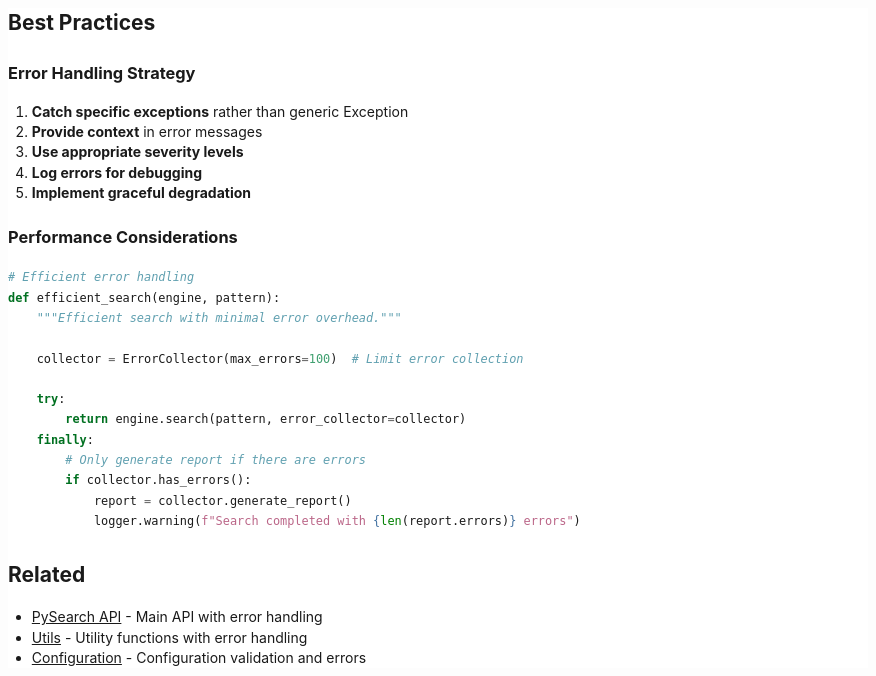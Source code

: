 ## Best Practices

### Error Handling Strategy

1. **Catch specific exceptions** rather than generic Exception
2. **Provide context** in error messages
3. **Use appropriate severity levels**
4. **Log errors for debugging**
5. **Implement graceful degradation**

### Performance Considerations

```python
# Efficient error handling
def efficient_search(engine, pattern):
    """Efficient search with minimal error overhead."""
    
    collector = ErrorCollector(max_errors=100)  # Limit error collection
    
    try:
        return engine.search(pattern, error_collector=collector)
    finally:
        # Only generate report if there are errors
        if collector.has_errors():
            report = collector.generate_report()
            logger.warning(f"Search completed with {len(report.errors)} errors")
```

## Related

- [PySearch API](pysearch.md) - Main API with error handling
- [Utils](utils.md) - Utility functions with error handling
- [Configuration](config.md) - Configuration validation and errors
